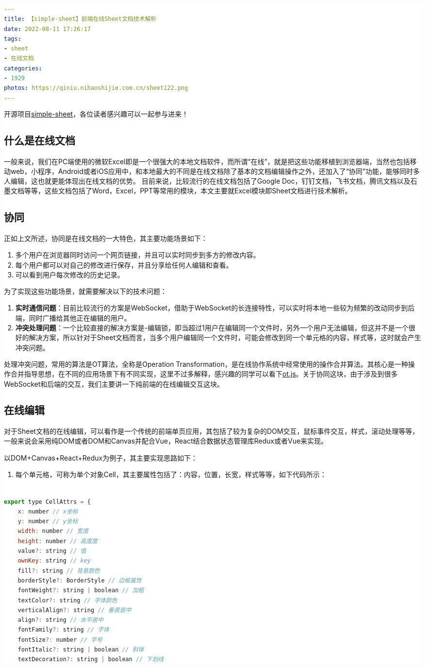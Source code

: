 ```yaml
---
title: 【simple-sheet】前端在线Sheet文档技术解析
date: 2022-08-11 17:26:17
tags:
- sheet
- 在线文档
categories:
- 1929
photos: https://qiniu.nihaoshijie.com.cn/sheet122.png
---
```


开源项目[simple-sheet](https://github.com/simple-sheet/simple-sheet)，各位读者感兴趣可以一起参与进来！

## 什么是在线文档
一般来说，我们在PC端使用的微软Excel即是一个很强大的本地文档软件，而所谓“在线”，就是把这些功能移植到浏览器端，当然也包括移动web，小程序，Android或者iOS应用中，和本地最大的不同是在线文档除了基本的文档编辑操作之外，还加入了“协同”功能，能够同时多人编辑，这也就更能体现出在线文档的优势。
目前来说，比较流行的在线文档包括了Google Doc，钉钉文档，飞书文档，腾讯文档以及石墨文档等等，这些文档包括了Word，Excel，PPT等常用的模块，本文主要就Excel模块即Sheet文档进行技术解析。


## 协同
正如上文所述，协同是在线文档的一大特色，其主要功能场景如下：

1. 多个用户在浏览器同时访问一个网页链接，并且可以实时同步到多方的修改内容。
2. 每个用户都可以对自己的修改进行保存，并且分享给任何人编辑和查看。
3. 可以看到用户每次修改的历史记录。

为了实现这些功能场景，就需要解决以下的技术问题：

1. **实时通信问题**：目前比较流行的方案是WebSocket，借助于WebSocket的长连接特性，可以实时将本地一些较为频繁的改动同步到后端，同时广播给其他正在编辑的用户。
2. **冲突处理问题**：一个比较直接的解决方案是-编辑锁，即当超过1用户在编辑同一个文件时，另外一个用户无法编辑，但这并不是一个很好的解决方案，所以针对于Sheet文档而言，当多个用户编辑同一个文件时，可能会修改到同一个单元格的内容，样式等，这时就会产生冲突问题。

处理冲突问题，常用的算法是OT算法，全称是Operation Transformation，是在线协作系统中经常使用的操作合并算法。其核心是一种操作合并指导思想，在不同的应用场景下有不同实现，这里不过多解释，感兴趣的同学可以看下[ot.js](https://github.com/Operational-Transformation/ot.js/)。关于协同这块，由于涉及到很多WebSocket和后端的交互，我们主要讲一下纯前端的在线编辑交互这块。

## 在线编辑
对于Sheet文档的在线编辑，可以看作是一个传统的前端单页应用，其包括了较为复杂的DOM交互，鼠标事件交互，样式，滚动处理等等，一般来说会采用纯DOM或者DOM和Canvas并配合Vue，React结合数据状态管理库Redux或者Vue来实现。

以DOM+Canvas+React+Redux为例子，其主要实现思路如下：

1. 每个单元格，可称为单个对象Cell，其主要属性包括了：内容，位置，长宽，样式等等，如下代码所示：

```javascript

export type CellAttrs = {
    x: number // x坐标
    y: number // y坐标
    width: number // 宽度
    height: number // 高度度
    value?: string // 值
    ownKey: string // key
    fill?: string // 背景颜色
    borderStyle?: BorderStyle // 边框属性
    fontWeight?: string | boolean // 加粗
    textColor?: string // 字体颜色
    verticalAlign?: string // 垂直居中
    align?: string // 水平居中
    fontFamily?: string // 字体
    fontSize?: number // 字号
    fontItalic?: string | boolean // 斜体
    textDecoration?: string | boolean // 下划线
```